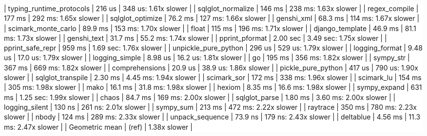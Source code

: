 | typing_runtime_protocols  | 216 us                                                  | 348 us: 1.61x slower                                                  |
| sqlglot_normalize         | 146 ms                                                  | 238 ms: 1.63x slower                                                  |
| regex_compile             | 177 ms                                                  | 292 ms: 1.65x slower                                                  |
| sqlglot_optimize          | 76.2 ms                                                 | 127 ms: 1.66x slower                                                  |
| genshi_xml                | 68.3 ms                                                 | 114 ms: 1.67x slower                                                  |
| scimark_monte_carlo       | 89.9 ms                                                 | 153 ms: 1.70x slower                                                  |
| float                     | 115 ms                                                  | 196 ms: 1.71x slower                                                  |
| django_template           | 46.9 ms                                                 | 81.1 ms: 1.73x slower                                                 |
| genshi_text               | 31.7 ms                                                 | 55.2 ms: 1.74x slower                                                 |
| pprint_pformat            | 2.00 sec                                                | 3.49 sec: 1.75x slower                                                |
| pprint_safe_repr          | 959 ms                                                  | 1.69 sec: 1.76x slower                                                |
| unpickle_pure_python      | 296 us                                                  | 529 us: 1.79x slower                                                  |
| logging_format            | 9.48 us                                                 | 17.0 us: 1.79x slower                                                 |
| logging_simple            | 8.98 us                                                 | 16.2 us: 1.81x slower                                                 |
| go                        | 195 ms                                                  | 356 ms: 1.82x slower                                                  |
| sympy_str                 | 367 ms                                                  | 669 ms: 1.82x slower                                                  |
| comprehensions            | 20.9 us                                                 | 38.9 us: 1.86x slower                                                 |
| pickle_pure_python        | 417 us                                                  | 790 us: 1.90x slower                                                  |
| sqlglot_transpile         | 2.30 ms                                                 | 4.45 ms: 1.94x slower                                                 |
| scimark_sor               | 172 ms                                                  | 338 ms: 1.96x slower                                                  |
| scimark_lu                | 154 ms                                                  | 305 ms: 1.98x slower                                                  |
| mako                      | 16.1 ms                                                 | 31.8 ms: 1.98x slower                                                 |
| hexiom                    | 8.35 ms                                                 | 16.6 ms: 1.98x slower                                                 |
| sympy_expand              | 631 ms                                                  | 1.25 sec: 1.99x slower                                                |
| chaos                     | 84.7 ms                                                 | 169 ms: 2.00x slower                                                  |
| sqlglot_parse             | 1.80 ms                                                 | 3.60 ms: 2.00x slower                                                 |
| logging_silent            | 130 ns                                                  | 261 ns: 2.01x slower                                                  |
| sympy_sum                 | 213 ms                                                  | 472 ms: 2.22x slower                                                  |
| raytrace                  | 350 ms                                                  | 780 ms: 2.23x slower                                                  |
| nbody                     | 124 ms                                                  | 289 ms: 2.33x slower                                                  |
| unpack_sequence           | 73.9 ns                                                 | 179 ns: 2.43x slower                                                  |
| deltablue                 | 4.56 ms                                                 | 11.3 ms: 2.47x slower                                                 |
| Geometric mean            | (ref)                                                   | 1.38x slower                                                          |
